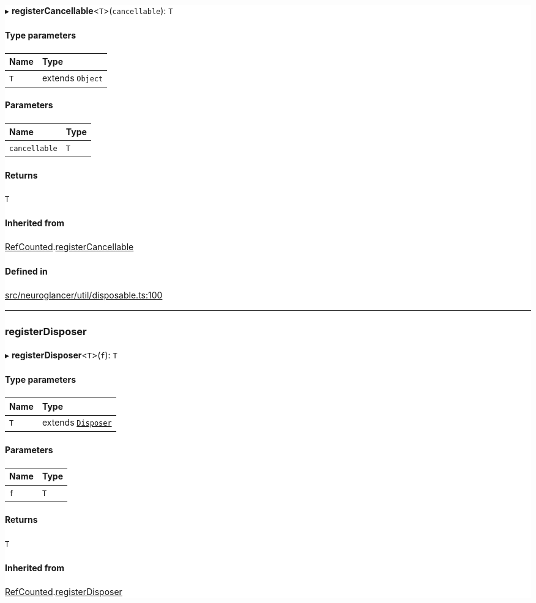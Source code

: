 ▸ **registerCancellable**<`T`\>(`cancellable`): `T`

#### Type parameters

| Name | Type |
| :------ | :------ |
| `T` | extends `Object` |

#### Parameters

| Name | Type |
| :------ | :------ |
| `cancellable` | `T` |

#### Returns

`T`

#### Inherited from

[RefCounted](../classes/axes_lines._internal_.RefCounted.md).[registerCancellable](../classes/axes_lines._internal_.RefCounted.md#registercancellable)

#### Defined in

[src/neuroglancer/util/disposable.ts:100](https://github.com/ActiveBrainAtlas2/neuroglancer/blob/540617bc/src/neuroglancer/util/disposable.ts#L100)

___

### registerDisposer

▸ **registerDisposer**<`T`\>(`f`): `T`

#### Type parameters

| Name | Type |
| :------ | :------ |
| `T` | extends [`Disposer`](../modules/axes_lines._internal_.md#disposer) |

#### Parameters

| Name | Type |
| :------ | :------ |
| `f` | `T` |

#### Returns

`T`

#### Inherited from

[RefCounted](../classes/axes_lines._internal_.RefCounted.md).[registerDisposer](../classes/axes_lines._internal_.RefCounted.md#registerdisposer)
